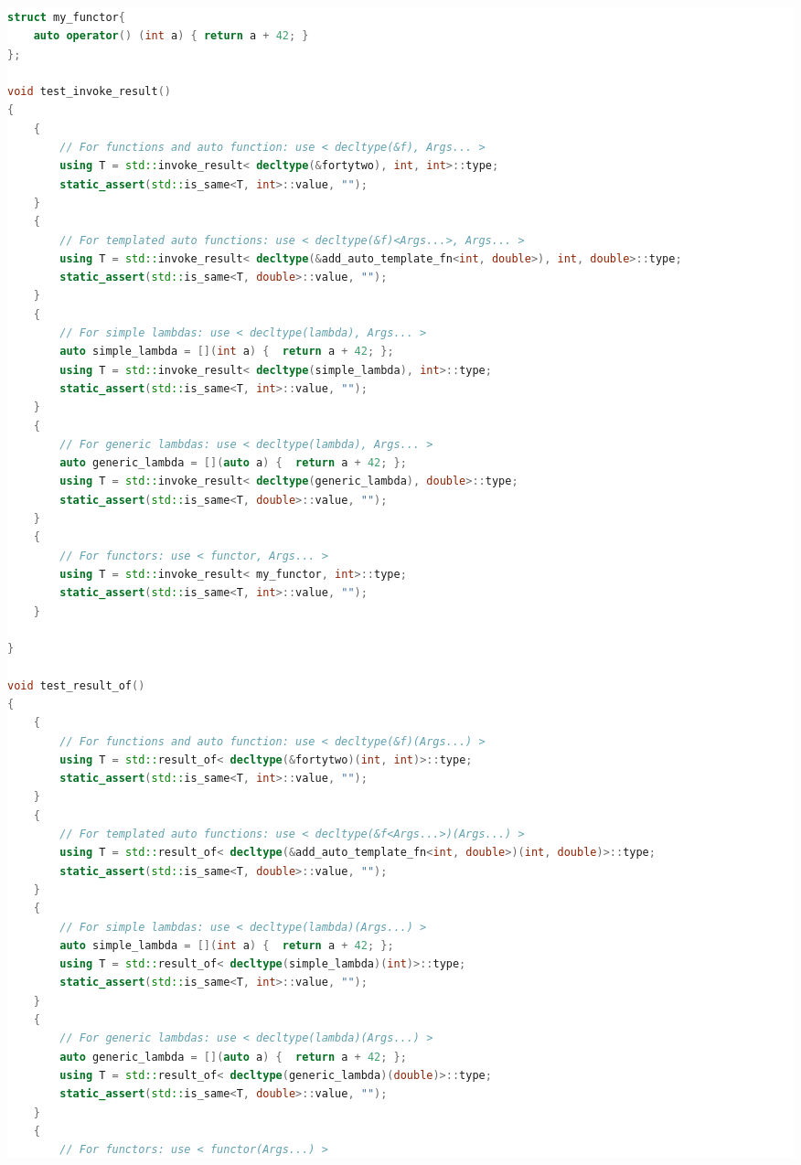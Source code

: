 ```c++
struct my_functor{
    auto operator() (int a) { return a + 42; }
};

void test_invoke_result()
{
    {
        // For functions and auto function: use < decltype(&f), Args... >
        using T = std::invoke_result< decltype(&fortytwo), int, int>::type;
        static_assert(std::is_same<T, int>::value, "");
    }
    {
        // For templated auto functions: use < decltype(&f)<Args...>, Args... >
        using T = std::invoke_result< decltype(&add_auto_template_fn<int, double>), int, double>::type;
        static_assert(std::is_same<T, double>::value, "");
    }
    {
        // For simple lambdas: use < decltype(lambda), Args... >
        auto simple_lambda = [](int a) {  return a + 42; };
        using T = std::invoke_result< decltype(simple_lambda), int>::type;
        static_assert(std::is_same<T, int>::value, "");
    }
    {
        // For generic lambdas: use < decltype(lambda), Args... >
        auto generic_lambda = [](auto a) {  return a + 42; };
        using T = std::invoke_result< decltype(generic_lambda), double>::type;
        static_assert(std::is_same<T, double>::value, "");
    }
    {
        // For functors: use < functor, Args... >
        using T = std::invoke_result< my_functor, int>::type;
        static_assert(std::is_same<T, int>::value, "");
    }

}

void test_result_of()
{
    {
        // For functions and auto function: use < decltype(&f)(Args...) >
        using T = std::result_of< decltype(&fortytwo)(int, int)>::type;
        static_assert(std::is_same<T, int>::value, "");
    }
    {
        // For templated auto functions: use < decltype(&f<Args...>)(Args...) >
        using T = std::result_of< decltype(&add_auto_template_fn<int, double>)(int, double)>::type;
        static_assert(std::is_same<T, double>::value, "");
    }
    {
        // For simple lambdas: use < decltype(lambda)(Args...) >
        auto simple_lambda = [](int a) {  return a + 42; };
        using T = std::result_of< decltype(simple_lambda)(int)>::type;
        static_assert(std::is_same<T, int>::value, "");
    }
    {
        // For generic lambdas: use < decltype(lambda)(Args...) >
        auto generic_lambda = [](auto a) {  return a + 42; };
        using T = std::result_of< decltype(generic_lambda)(double)>::type;
        static_assert(std::is_same<T, double>::value, "");
    }
    {
        // For functors: use < functor(Args...) >
```